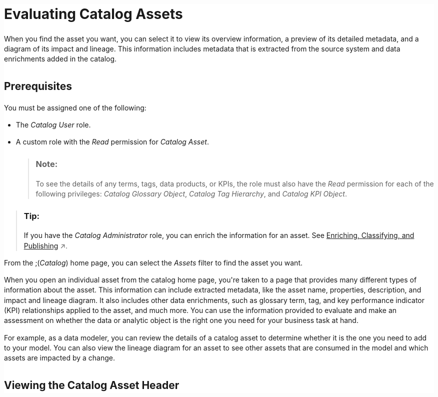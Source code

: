 

<link rel="stylesheet" type="text/css" href="../css/sap-icons.css"/>

# Evaluating Catalog Assets

When you find the asset you want, you can select it to view its overview information, a preview of its detailed metadata, and a diagram of its impact and lineage. This information includes metadata that is extracted from the source system and data enrichments added in the catalog.



<a name="loiodc061a23484241b1b791f5540b1f38e3__prereq_fcb_p1y_tyb"/>

## Prerequisites

You must be assigned one of the following:

-   The *Catalog User* role.

-   A custom role with the *Read* permission for *Catalog Asset*.



    > ### Note:  
    > To see the details of any terms, tags, data products, or KPIs, the role must also have the *Read* permission for each of the following privileges: *Catalog Glossary Object*, *Catalog Tag Hierarchy*, and *Catalog KPI Object*.


> ### Tip:  
> If you have the *Catalog Administrator* role, you can enrich the information for an asset. See [Enriching, Classifying, and Publishing](https://help.sap.com/viewer/97d1d2f0e35d410c893e95a5ff3bee6f/DEV_CURRENT/en-US/1218c12e72c34cfd96293e566badb60c.html "Users with the Catalog Administrator role or appropriate privileges can set up governance for assets using hierarchical tags and business glossaries, create KPIs to measure progress towards company goals, and publish assets, glossary terms, and KPIs to the catalog.") :arrow_upper_right:.

From the <span class="SAP-icons"></span>\(*Catalog*\) home page, you can select the *Assets* filter to find the asset you want.

When you open an individual asset from the catalog home page, you're taken to a page that provides many different types of information about the asset. This information can include extracted metadata, like the asset name, properties, description, and impact and lineage diagram. It also includes other data enrichments, such as glossary term, tag, and key performance indicator \(KPI\) relationships applied to the asset, and much more. You can use the information provided to evaluate and make an assessment on whether the data or analytic object is the right one you need for your business task at hand.

For example, as a data modeler, you can review the details of a catalog asset to determine whether it is the one you need to add to your model. You can also view the lineage diagram for an asset to see other assets that are consumed in the model and which assets are impacted by a change.

<a name="concept_czq_hby_tyb"/>



## Viewing the Catalog Asset Header
